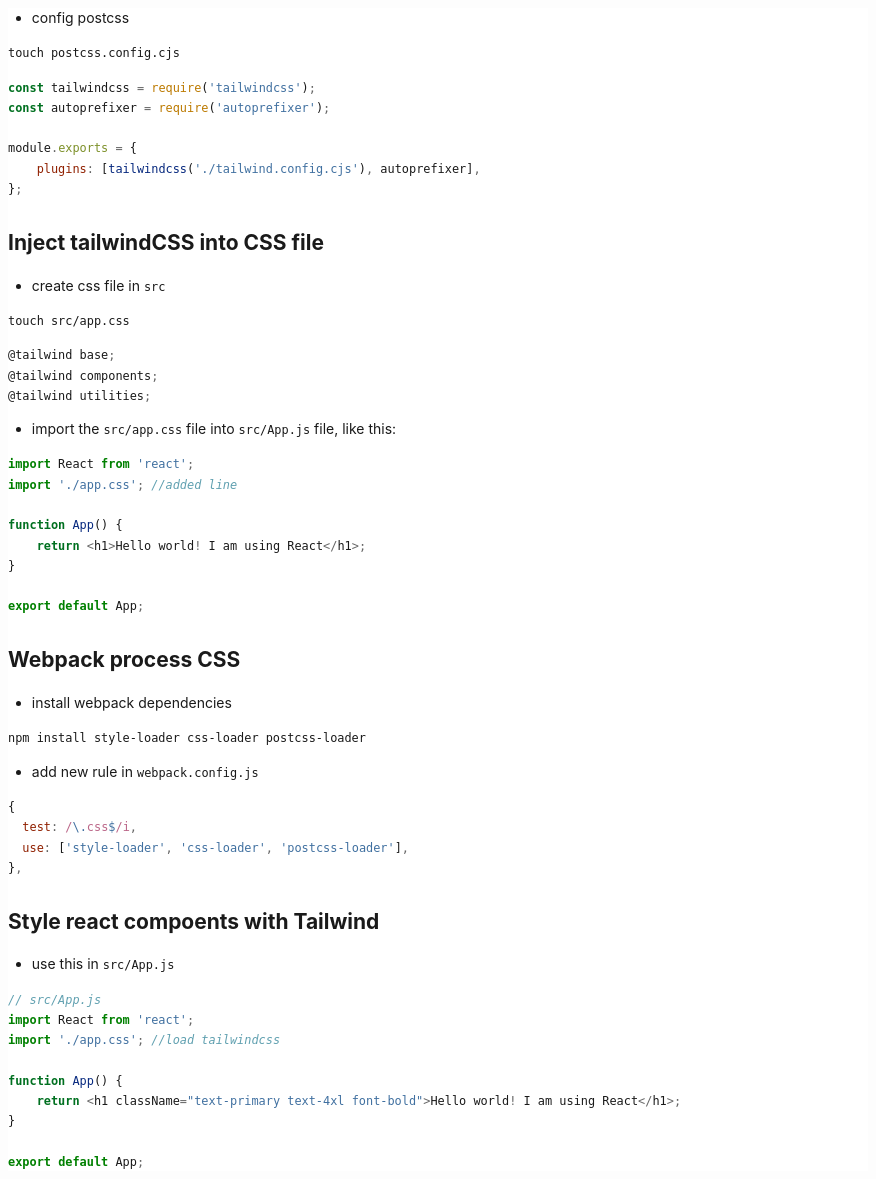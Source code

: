 - config postcss
```
touch postcss.config.cjs
```
```js
const tailwindcss = require('tailwindcss');
const autoprefixer = require('autoprefixer');

module.exports = {
    plugins: [tailwindcss('./tailwind.config.cjs'), autoprefixer],
};
```

## Inject tailwindCSS into CSS file
- create css file in `src`
```
touch src/app.css
```
```js
@tailwind base;
@tailwind components;
@tailwind utilities;
```

- import the `src/app.css` file into `src/App.js` file, like this:
```js
import React from 'react';
import './app.css'; //added line

function App() {
    return <h1>Hello world! I am using React</h1>;
}

export default App;
```

## Webpack process CSS
- install webpack dependencies
```
npm install style-loader css-loader postcss-loader
```

- add new rule in `webpack.config.js`
```js
{
  test: /\.css$/i,
  use: ['style-loader', 'css-loader', 'postcss-loader'],
},
```

## Style react compoents with Tailwind
- use this in `src/App.js`
```js
// src/App.js
import React from 'react';
import './app.css'; //load tailwindcss

function App() {
    return <h1 className="text-primary text-4xl font-bold">Hello world! I am using React</h1>;
}

export default App;
```
